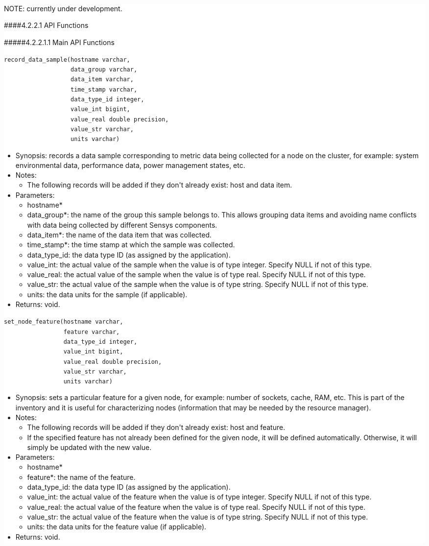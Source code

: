 NOTE: currently under development.

####4.2.2.1 API Functions

#####4.2.2.1.1 Main API Functions

```
record_data_sample(hostname varchar,
                   data_group varchar,
                   data_item varchar,
                   time_stamp varchar,
                   data_type_id integer,
                   value_int bigint,
                   value_real double precision,
                   value_str varchar,
                   units varchar)
```

* Synopsis: records a data sample corresponding to metric data being collected for a node on the cluster, for example: system environmental data, performance data, power management states, etc.
* Notes:
    * The following records will be added if they don't already exist: host and data item.
* Parameters:
    * hostname*
    * data_group*: the name of the group this sample belongs to.  This allows grouping data items and avoiding name conflicts with data being collected by different Sensys components.
    * data_item*: the name of the data item that was collected.
    * time_stamp*: the time stamp at which the sample was collected.
    * data_type_id: the data type ID (as assigned by the application).
    * value_int: the actual value of the sample when the value is of type integer.  Specify NULL if not of this type.
    * value_real: the actual value of the sample when the value is of type real.  Specify NULL if not of this type.
    * value_str: the actual value of the sample when the value is of type string.  Specify NULL if not of this type.
    * units: the data units for the sample (if applicable).
* Returns: void.

```
set_node_feature(hostname varchar,
                 feature varchar,
                 data_type_id integer,
                 value_int bigint,
                 value_real double precision,
                 value_str varchar,
                 units varchar)
```

* Synopsis: sets a particular feature for a given node, for example: number of sockets, cache, RAM, etc.  This is part of the inventory and it is useful for characterizing nodes (information that may be needed by the resource manager).
* Notes:
    * The following records will be added if they don't already exist: host and feature.
    * If the specified feature has not already been defined for the given node, it will be defined automatically.  Otherwise, it will simply be updated with the new value.
* Parameters:
    * hostname*
    * feature*: the name of the feature.
    * data_type_id: the data type ID (as assigned by the application).
    * value_int: the actual value of the feature when the value is of type integer.  Specify NULL if not of this type.
    * value_real: the actual value of the feature when the value is of type real.  Specify NULL if not of this type.
    * value_str: the actual value of the feature when the value is of type string.  Specify NULL if not of this type.
    * units: the data units for the feature value (if applicable).
* Returns: void.